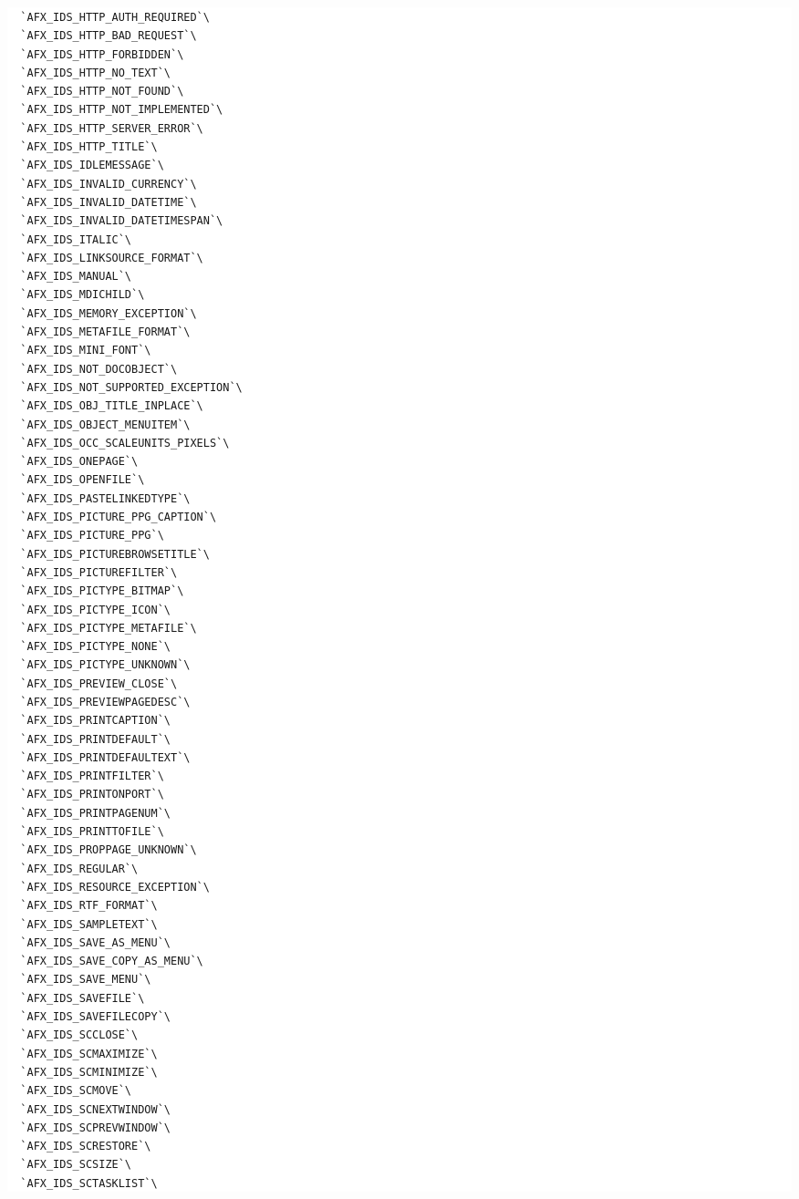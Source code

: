       `AFX_IDS_HTTP_AUTH_REQUIRED`\
      `AFX_IDS_HTTP_BAD_REQUEST`\
      `AFX_IDS_HTTP_FORBIDDEN`\
      `AFX_IDS_HTTP_NO_TEXT`\
      `AFX_IDS_HTTP_NOT_FOUND`\
      `AFX_IDS_HTTP_NOT_IMPLEMENTED`\
      `AFX_IDS_HTTP_SERVER_ERROR`\
      `AFX_IDS_HTTP_TITLE`\
      `AFX_IDS_IDLEMESSAGE`\
      `AFX_IDS_INVALID_CURRENCY`\
      `AFX_IDS_INVALID_DATETIME`\
      `AFX_IDS_INVALID_DATETIMESPAN`\
      `AFX_IDS_ITALIC`\
      `AFX_IDS_LINKSOURCE_FORMAT`\
      `AFX_IDS_MANUAL`\
      `AFX_IDS_MDICHILD`\
      `AFX_IDS_MEMORY_EXCEPTION`\
      `AFX_IDS_METAFILE_FORMAT`\
      `AFX_IDS_MINI_FONT`\
      `AFX_IDS_NOT_DOCOBJECT`\
      `AFX_IDS_NOT_SUPPORTED_EXCEPTION`\
      `AFX_IDS_OBJ_TITLE_INPLACE`\
      `AFX_IDS_OBJECT_MENUITEM`\
      `AFX_IDS_OCC_SCALEUNITS_PIXELS`\
      `AFX_IDS_ONEPAGE`\
      `AFX_IDS_OPENFILE`\
      `AFX_IDS_PASTELINKEDTYPE`\
      `AFX_IDS_PICTURE_PPG_CAPTION`\
      `AFX_IDS_PICTURE_PPG`\
      `AFX_IDS_PICTUREBROWSETITLE`\
      `AFX_IDS_PICTUREFILTER`\
      `AFX_IDS_PICTYPE_BITMAP`\
      `AFX_IDS_PICTYPE_ICON`\
      `AFX_IDS_PICTYPE_METAFILE`\
      `AFX_IDS_PICTYPE_NONE`\
      `AFX_IDS_PICTYPE_UNKNOWN`\
      `AFX_IDS_PREVIEW_CLOSE`\
      `AFX_IDS_PREVIEWPAGEDESC`\
      `AFX_IDS_PRINTCAPTION`\
      `AFX_IDS_PRINTDEFAULT`\
      `AFX_IDS_PRINTDEFAULTEXT`\
      `AFX_IDS_PRINTFILTER`\
      `AFX_IDS_PRINTONPORT`\
      `AFX_IDS_PRINTPAGENUM`\
      `AFX_IDS_PRINTTOFILE`\
      `AFX_IDS_PROPPAGE_UNKNOWN`\
      `AFX_IDS_REGULAR`\
      `AFX_IDS_RESOURCE_EXCEPTION`\
      `AFX_IDS_RTF_FORMAT`\
      `AFX_IDS_SAMPLETEXT`\
      `AFX_IDS_SAVE_AS_MENU`\
      `AFX_IDS_SAVE_COPY_AS_MENU`\
      `AFX_IDS_SAVE_MENU`\
      `AFX_IDS_SAVEFILE`\
      `AFX_IDS_SAVEFILECOPY`\
      `AFX_IDS_SCCLOSE`\
      `AFX_IDS_SCMAXIMIZE`\
      `AFX_IDS_SCMINIMIZE`\
      `AFX_IDS_SCMOVE`\
      `AFX_IDS_SCNEXTWINDOW`\
      `AFX_IDS_SCPREVWINDOW`\
      `AFX_IDS_SCRESTORE`\
      `AFX_IDS_SCSIZE`\
      `AFX_IDS_SCTASKLIST`\